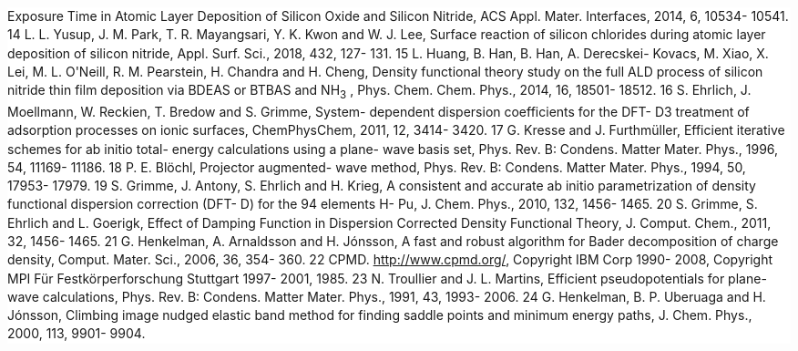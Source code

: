 Exposure Time in Atomic Layer Deposition of Silicon Oxide and Silicon Nitride, ACS Appl. Mater. Interfaces, 2014, 6, 10534- 10541.  14 L. L. Yusup, J. M. Park, T. R. Mayangsari, Y. K. Kwon and W. J. Lee, Surface reaction of silicon chlorides during atomic layer deposition of silicon nitride, Appl. Surf. Sci., 2018, 432, 127- 131.  15 L. Huang, B. Han, B. Han, A. Derecskei- Kovacs, M. Xiao, X. Lei, M. L. O'Neill, R. M. Pearstein, H. Chandra and H. Cheng, Density functional theory study on the full ALD process of silicon nitride thin film deposition via BDEAS or BTBAS and  $\mathrm{NH}_3$ , Phys. Chem. Chem. Phys., 2014, 16, 18501- 18512.  16 S. Ehrlich, J. Moellmann, W. Reckien, T. Bredow and S. Grimme, System- dependent dispersion coefficients for the DFT- D3 treatment of adsorption processes on ionic surfaces, ChemPhysChem, 2011, 12, 3414- 3420.  17 G. Kresse and J. Furthmüller, Efficient iterative schemes for ab initio total- energy calculations using a plane- wave basis set, Phys. Rev. B: Condens. Matter Mater. Phys., 1996, 54, 11169- 11186.  18 P. E. Blöchl, Projector augmented- wave method, Phys. Rev. B: Condens. Matter Mater. Phys., 1994, 50, 17953- 17979.  19 S. Grimme, J. Antony, S. Ehrlich and H. Krieg, A consistent and accurate ab initio parametrization of density functional dispersion correction (DFT- D) for the 94 elements H- Pu, J. Chem. Phys., 2010, 132, 1456- 1465.  20 S. Grimme, S. Ehrlich and L. Goerigk, Effect of Damping Function in Dispersion Corrected Density Functional Theory, J. Comput. Chem., 2011, 32, 1456- 1465.  21 G. Henkelman, A. Arnaldsson and H. Jónsson, A fast and robust algorithm for Bader decomposition of charge density, Comput. Mater. Sci., 2006, 36, 354- 360.  22 CPMD. http://www.cpmd.org/, Copyright IBM Corp 1990- 2008, Copyright MPI Für Festkörperforschung Stuttgart 1997- 2001, 1985.  23 N. Troullier and J. L. Martins, Efficient pseudopotentials for plane- wave calculations, Phys. Rev. B: Condens. Matter Mater. Phys., 1991, 43, 1993- 2006.  24 G. Henkelman, B. P. Uberuaga and H. Jónsson, Climbing image nudged elastic band method for finding saddle points and minimum energy paths, J. Chem. Phys., 2000, 113, 9901- 9904.